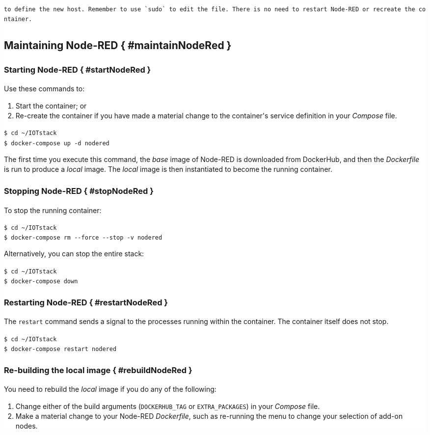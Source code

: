 	to define the new host. Remember to use `sudo` to edit the file. There is no need to restart Node-RED or recreate the container.

## Maintaining Node-RED { #maintainNodeRed }

### Starting Node-RED { #startNodeRed }

Use these commands to:

1. Start the container; or
2. Re-create the container if you have made a material change to the container's service definition in your *Compose* file.

``` console
$ cd ~/IOTstack
$ docker-compose up -d nodered
```

The first time you execute this command, the *base* image of Node-RED is downloaded from DockerHub, and then the *Dockerfile* is run to produce a *local* image. The *local* image is then instantiated to become the running container.


### Stopping Node-RED { #stopNodeRed }

To stop the running container:

``` console
$ cd ~/IOTstack
$ docker-compose rm --force --stop -v nodered
```

Alternatively, you can stop the entire stack:

``` console
$ cd ~/IOTstack
$ docker-compose down
```

### Restarting Node-RED { #restartNodeRed }

The `restart` command sends a signal to the processes running within the container. The container itself does not stop.

``` console
$ cd ~/IOTstack
$ docker-compose restart nodered
```

### Re-building the local image { #rebuildNodeRed }

You need to rebuild the *local* image if you do any of the following:

1. Change either of the build arguments (`DOCKERHUB_TAG` or `EXTRA_PACKAGES`) in your *Compose* file.
2. Make a material change to your Node-RED *Dockerfile*, such as re-running the menu to change your selection of add-on nodes.
